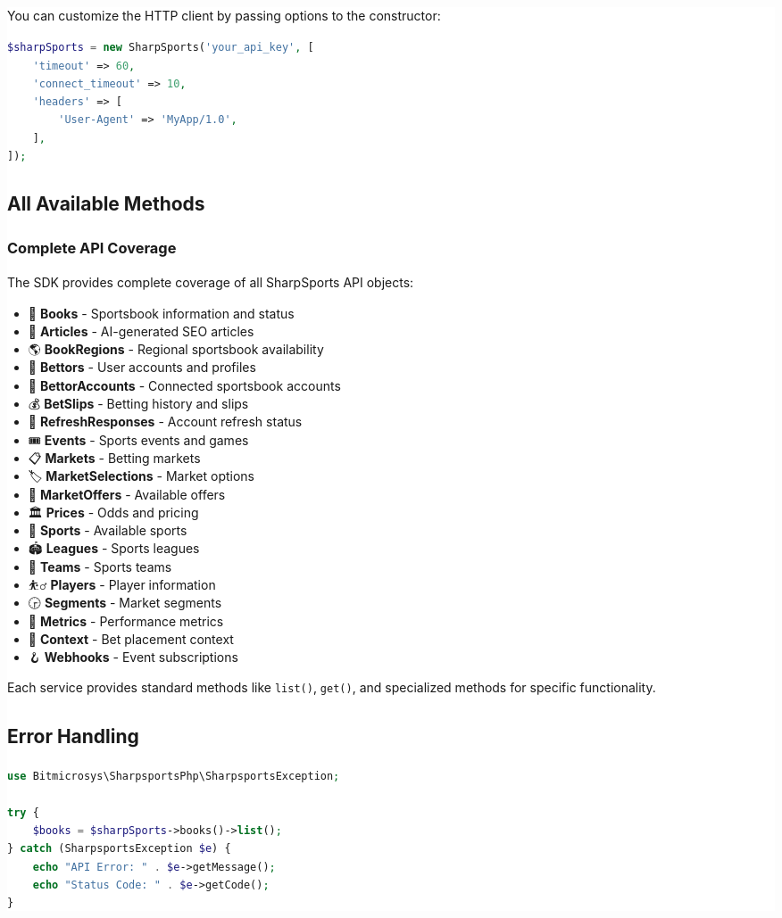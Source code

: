 You can customize the HTTP client by passing options to the constructor:

```php
$sharpSports = new SharpSports('your_api_key', [
    'timeout' => 60,
    'connect_timeout' => 10,
    'headers' => [
        'User-Agent' => 'MyApp/1.0',
    ],
]);
```

## All Available Methods

### Complete API Coverage

The SDK provides complete coverage of all SharpSports API objects:

- 📖 **Books** - Sportsbook information and status
- 📝 **Articles** - AI-generated SEO articles  
- 🌎 **BookRegions** - Regional sportsbook availability
- 👤 **Bettors** - User accounts and profiles
- 📱 **BettorAccounts** - Connected sportsbook accounts
- 💰 **BetSlips** - Betting history and slips
- 🔄 **RefreshResponses** - Account refresh status
- 🎟️ **Events** - Sports events and games
- 📋 **Markets** - Betting markets
- 🏷️ **MarketSelections** - Market options
- 🛒 **MarketOffers** - Available offers
- 🏛️ **Prices** - Odds and pricing
- 🏈 **Sports** - Available sports
- 🏟️ **Leagues** - Sports leagues
- 🎽 **Teams** - Sports teams
- ⛹️‍♂️ **Players** - Player information
- 🕞 **Segments** - Market segments
- 🧮 **Metrics** - Performance metrics
- 🔗 **Context** - Bet placement context
- 🪝 **Webhooks** - Event subscriptions

Each service provides standard methods like `list()`, `get()`, and specialized methods for specific functionality.

## Error Handling

```php
use Bitmicrosys\SharpsportsPhp\SharpsportsException;

try {
    $books = $sharpSports->books()->list();
} catch (SharpsportsException $e) {
    echo "API Error: " . $e->getMessage();
    echo "Status Code: " . $e->getCode();
}
```
